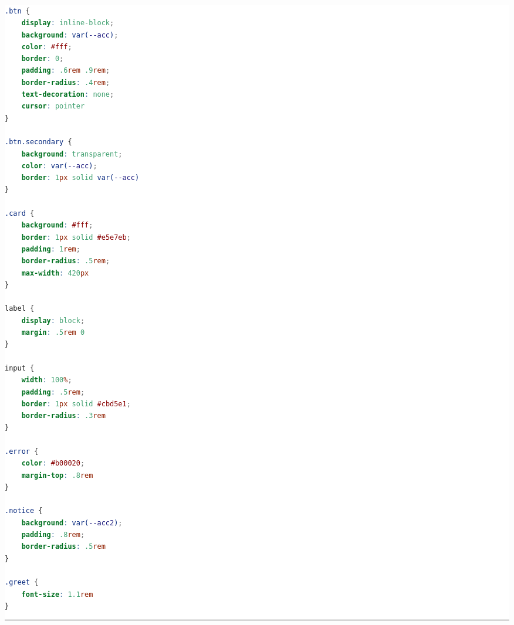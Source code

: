```css
.btn {
    display: inline-block;
    background: var(--acc);
    color: #fff;
    border: 0;
    padding: .6rem .9rem;
    border-radius: .4rem;
    text-decoration: none;
    cursor: pointer
}

.btn.secondary {
    background: transparent;
    color: var(--acc);
    border: 1px solid var(--acc)
}

.card {
    background: #fff;
    border: 1px solid #e5e7eb;
    padding: 1rem;
    border-radius: .5rem;
    max-width: 420px
}

label {
    display: block;
    margin: .5rem 0
}

input {
    width: 100%;
    padding: .5rem;
    border: 1px solid #cbd5e1;
    border-radius: .3rem
}

.error {
    color: #b00020;
    margin-top: .8rem
}

.notice {
    background: var(--acc2);
    padding: .8rem;
    border-radius: .5rem
}

.greet {
    font-size: 1.1rem
}
```

---